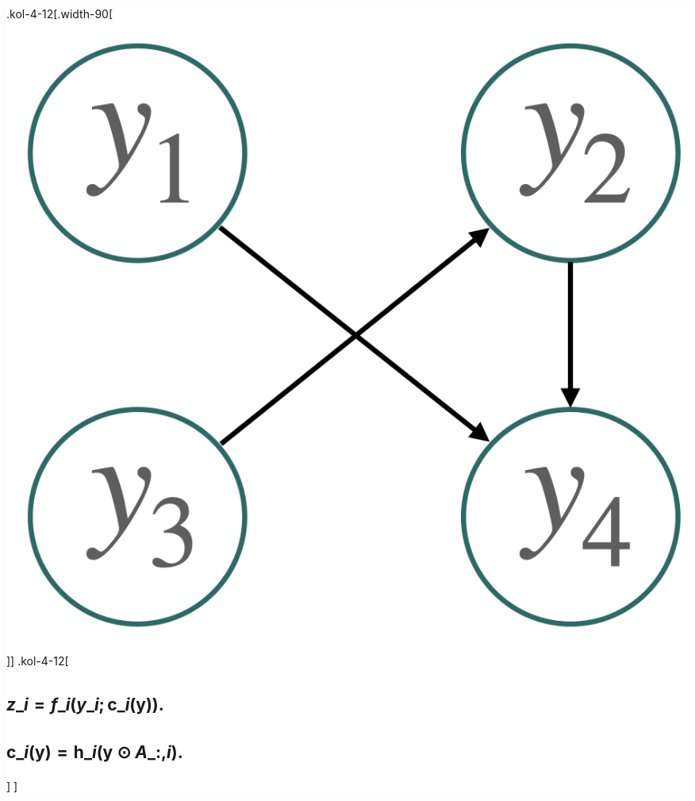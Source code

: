 .kol-4-12[.width-90[![](figures/BN_any.png)]]
.kol-4-12[
<br/>
## $z\_i = f\_i(y\_i; \mathbf{c}\_i(\mathbf{y})).$

## $\mathbf{c}\_i(\mathbf{y}) = \mathbf{h}\_i(\mathbf{y} \odot A\_{:, i}).$
]
]
